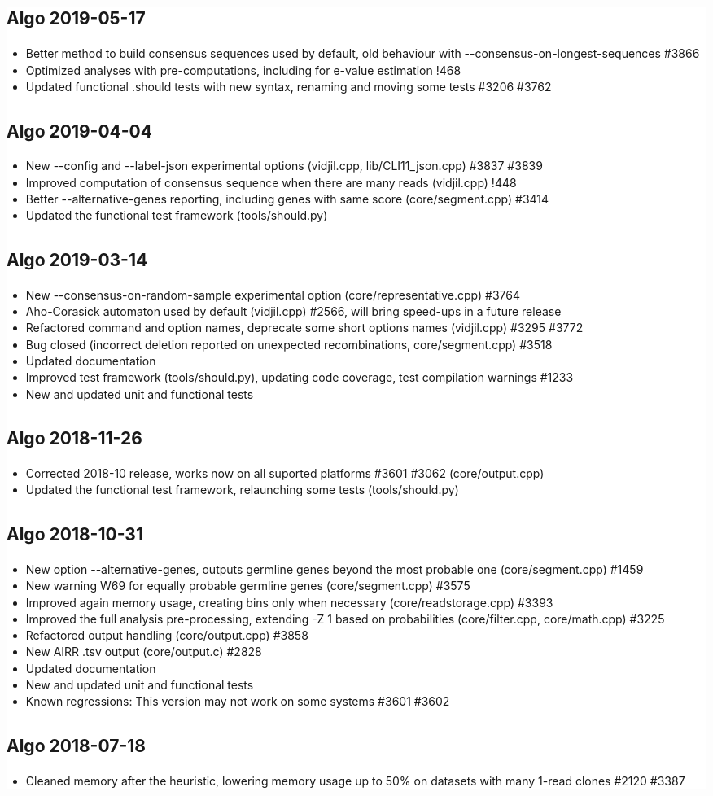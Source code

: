 ## Algo 2019-05-17

* Better method to build consensus sequences used by default, old behaviour with --consensus-on-longest-sequences #3866
* Optimized analyses with pre-computations, including for e-value estimation !468
* Updated functional .should tests with new syntax, renaming and moving some tests #3206 #3762

## Algo 2019-04-04

* New --config and --label-json experimental options (vidjil.cpp, lib/CLI11_json.cpp) #3837 #3839
* Improved computation of consensus sequence when there are many reads (vidjil.cpp) !448
* Better --alternative-genes reporting, including genes with same score (core/segment.cpp) #3414
* Updated the functional test framework (tools/should.py)

## Algo 2019-03-14

* New --consensus-on-random-sample experimental option (core/representative.cpp) #3764
* Aho-Corasick automaton used by default (vidjil.cpp) #2566, will bring speed-ups in a future release
* Refactored command and option names, deprecate some short options names (vidjil.cpp) #3295 #3772
* Bug closed (incorrect deletion reported on unexpected recombinations, core/segment.cpp) #3518
* Updated documentation
* Improved test framework (tools/should.py), updating code coverage, test compilation warnings #1233
* New and updated unit and functional tests

## Algo 2018-11-26

* Corrected 2018-10 release, works now on all suported platforms #3601 #3062 (core/output.cpp)
* Updated the functional test framework, relaunching some tests (tools/should.py)

## Algo 2018-10-31

* New option --alternative-genes, outputs germline genes beyond the most probable one (core/segment.cpp) #1459
* New warning W69 for equally probable germline genes (core/segment.cpp) #3575
* Improved again memory usage, creating bins only when necessary (core/readstorage.cpp) #3393
* Improved the full analysis pre-processing, extending -Z 1 based on probabilities (core/filter.cpp, core/math.cpp) #3225
* Refactored output handling (core/output.cpp) #3858
* New AIRR .tsv output (core/output.c) #2828
* Updated documentation
* New and updated unit and functional tests
* Known regressions: This version may not work on some systems #3601 #3602

## Algo 2018-07-18

* Cleaned memory after the heuristic, lowering memory usage up to 50% on datasets with many 1-read clones #2120 #3387
